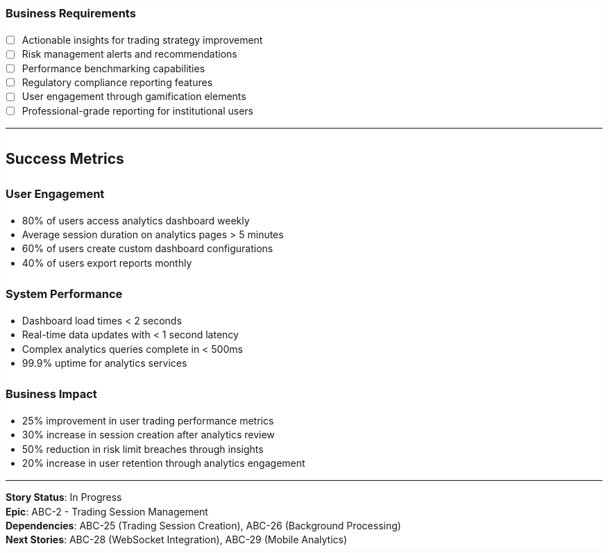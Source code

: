 ### Business Requirements
- [ ] Actionable insights for trading strategy improvement
- [ ] Risk management alerts and recommendations
- [ ] Performance benchmarking capabilities
- [ ] Regulatory compliance reporting features
- [ ] User engagement through gamification elements
- [ ] Professional-grade reporting for institutional users

---

## Success Metrics

### User Engagement
- 80% of users access analytics dashboard weekly
- Average session duration on analytics pages > 5 minutes
- 60% of users create custom dashboard configurations
- 40% of users export reports monthly

### System Performance
- Dashboard load times < 2 seconds
- Real-time data updates with < 1 second latency
- Complex analytics queries complete in < 500ms
- 99.9% uptime for analytics services

### Business Impact
- 25% improvement in user trading performance metrics
- 30% increase in session creation after analytics review
- 50% reduction in risk limit breaches through insights
- 20% increase in user retention through analytics engagement

---

**Story Status**: In Progress  
**Epic**: ABC-2 - Trading Session Management  
**Dependencies**: ABC-25 (Trading Session Creation), ABC-26 (Background Processing)  
**Next Stories**: ABC-28 (WebSocket Integration), ABC-29 (Mobile Analytics)
